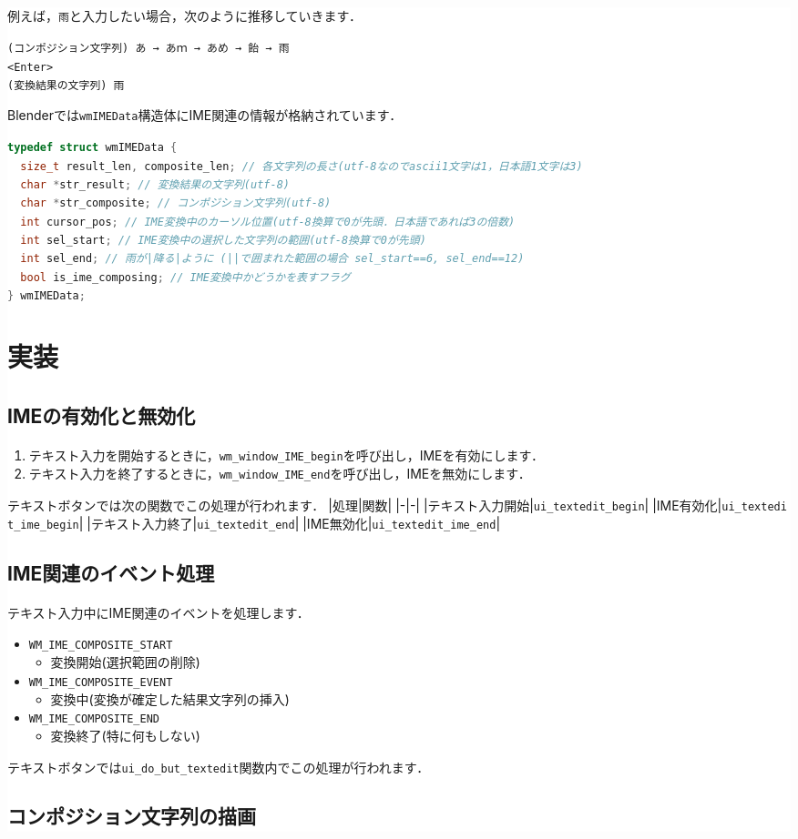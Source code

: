 例えば，`雨`と入力したい場合，次のように推移していきます．
```
(コンポジション文字列) あ → あｍ → あめ → 飴 → 雨
<Enter>
(変換結果の文字列) 雨
```

Blenderでは`wmIMEData`構造体にIME関連の情報が格納されています．
```cpp
typedef struct wmIMEData {
  size_t result_len, composite_len; // 各文字列の長さ(utf-8なのでascii1文字は1，日本語1文字は3)
  char *str_result; // 変換結果の文字列(utf-8)
  char *str_composite; // コンポジション文字列(utf-8)
  int cursor_pos; // IME変換中のカーソル位置(utf-8換算で0が先頭．日本語であれば3の倍数)
  int sel_start; // IME変換中の選択した文字列の範囲(utf-8換算で0が先頭)
  int sel_end; // 雨が|降る|ように (||で囲まれた範囲の場合 sel_start==6, sel_end==12)
  bool is_ime_composing; // IME変換中かどうかを表すフラグ
} wmIMEData;
```

# 実装

## IMEの有効化と無効化

1. テキスト入力を開始するときに，`wm_window_IME_begin`を呼び出し，IMEを有効にします．
2. テキスト入力を終了するときに，`wm_window_IME_end`を呼び出し，IMEを無効にします．

テキストボタンでは次の関数でこの処理が行われます．
|処理|関数|
|-|-|
|テキスト入力開始|`ui_textedit_begin`|
|IME有効化|`ui_textedit_ime_begin`|
|テキスト入力終了|`ui_textedit_end`|
|IME無効化|`ui_textedit_ime_end`|

## IME関連のイベント処理
テキスト入力中にIME関連のイベントを処理します．

* `WM_IME_COMPOSITE_START`
    * 変換開始(選択範囲の削除)
* `WM_IME_COMPOSITE_EVENT`
    * 変換中(変換が確定した結果文字列の挿入)
* `WM_IME_COMPOSITE_END`
    * 変換終了(特に何もしない)

テキストボタンでは`ui_do_but_textedit`関数内でこの処理が行われます．

## コンポジション文字列の描画
